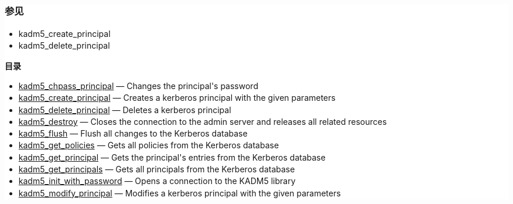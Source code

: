 ### 参见

-   <span class="function">kadm5\_create\_principal</span>
-   <span class="function">kadm5\_delete\_principal</span>

**目录**

-   [kadm5\_chpass\_principal](/ref/kadm5.html#kadm5_chpass_principal) —
    Changes the principal's password
-   [kadm5\_create\_principal](/ref/kadm5.html#kadm5_create_principal) —
    Creates a kerberos principal with the given parameters
-   [kadm5\_delete\_principal](/ref/kadm5.html#kadm5_delete_principal) —
    Deletes a kerberos principal
-   [kadm5\_destroy](/ref/kadm5.html#kadm5_destroy) — Closes the
    connection to the admin server and releases all related resources
-   [kadm5\_flush](/ref/kadm5.html#kadm5_flush) — Flush all changes to
    the Kerberos database
-   [kadm5\_get\_policies](/ref/kadm5.html#kadm5_get_policies) — Gets
    all policies from the Kerberos database
-   [kadm5\_get\_principal](/ref/kadm5.html#kadm5_get_principal) — Gets
    the principal's entries from the Kerberos database
-   [kadm5\_get\_principals](/ref/kadm5.html#kadm5_get_principals) —
    Gets all principals from the Kerberos database
-   [kadm5\_init\_with\_password](/ref/kadm5.html#kadm5_init_with_password)
    — Opens a connection to the KADM5 library
-   [kadm5\_modify\_principal](/ref/kadm5.html#kadm5_modify_principal) —
    Modifies a kerberos principal with the given parameters

